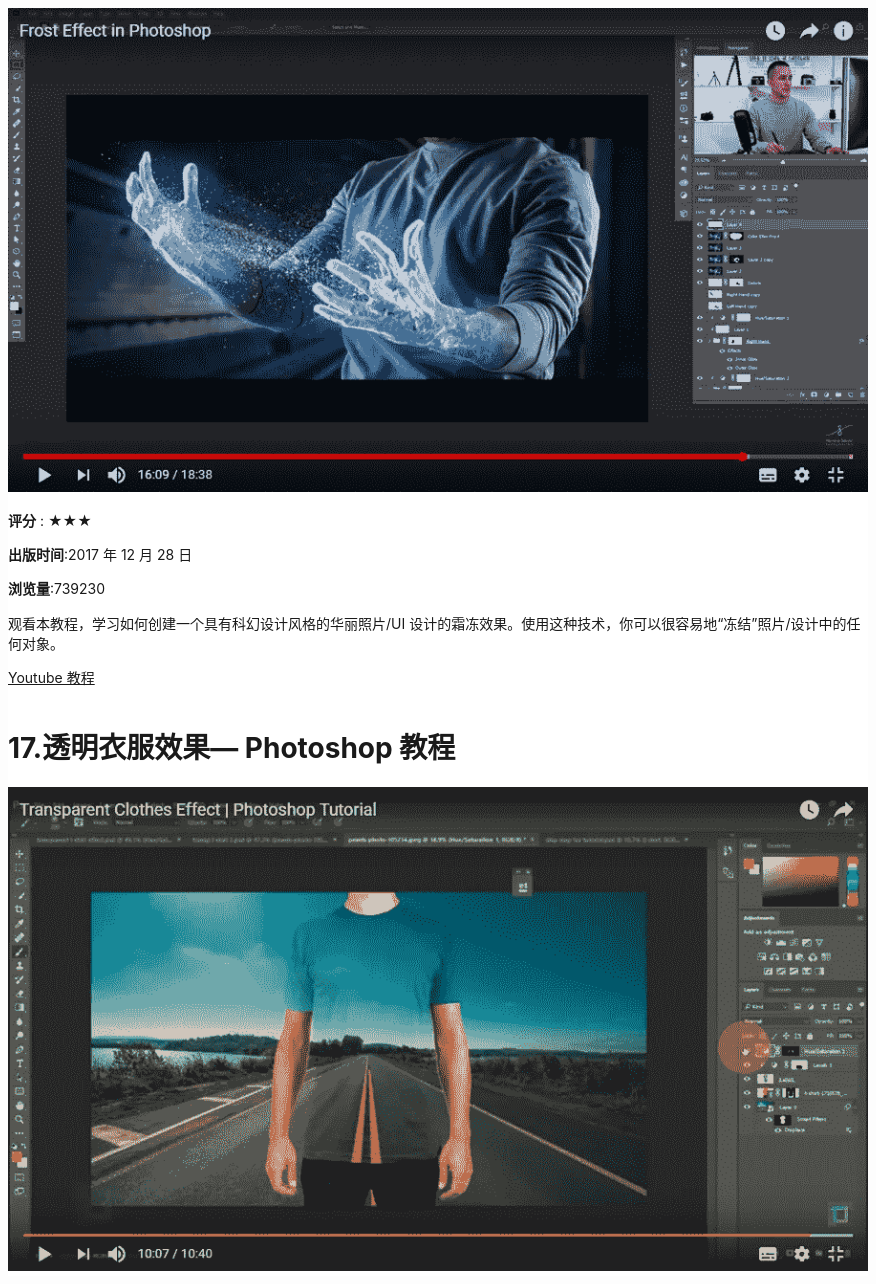 ![](img/4383921d1cf67c1ae8d35f642e363a79.png)

**评分** : ★★★

**出版时间**:2017 年 12 月 28 日

**浏览量**:739230

观看本教程，学习如何创建一个具有科幻设计风格的华丽照片/UI 设计的霜冻效果。使用这种技术，你可以很容易地“冻结”照片/设计中的任何对象。

[Youtube 教程](https://www.youtube.com/watch?v=ImjX7O6PN5A)

# 17.透明衣服效果— Photoshop 教程

![](img/a507f748a3b1a4704d76a62842e2d0c6.png)
